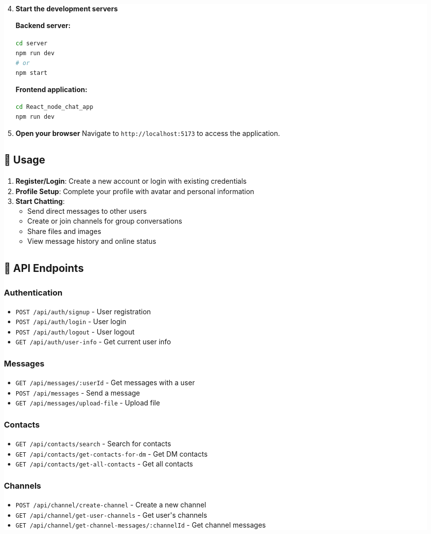 4. **Start the development servers**

   **Backend server:**
   ```bash
   cd server
   npm run dev
   # or
   npm start
   ```

   **Frontend application:**
   ```bash
   cd React_node_chat_app
   npm run dev
   ```

5. **Open your browser**
   Navigate to `http://localhost:5173` to access the application.

## 🎯 Usage

1. **Register/Login**: Create a new account or login with existing credentials
2. **Profile Setup**: Complete your profile with avatar and personal information
3. **Start Chatting**: 
   - Send direct messages to other users
   - Create or join channels for group conversations
   - Share files and images
   - View message history and online status

## 📡 API Endpoints

### Authentication
- `POST /api/auth/signup` - User registration
- `POST /api/auth/login` - User login
- `POST /api/auth/logout` - User logout
- `GET /api/auth/user-info` - Get current user info

### Messages
- `GET /api/messages/:userId` - Get messages with a user
- `POST /api/messages` - Send a message
- `GET /api/messages/upload-file` - Upload file

### Contacts
- `GET /api/contacts/search` - Search for contacts
- `GET /api/contacts/get-contacts-for-dm` - Get DM contacts
- `GET /api/contacts/get-all-contacts` - Get all contacts

### Channels
- `POST /api/channel/create-channel` - Create a new channel
- `GET /api/channel/get-user-channels` - Get user's channels
- `GET /api/channel/get-channel-messages/:channelId` - Get channel messages

